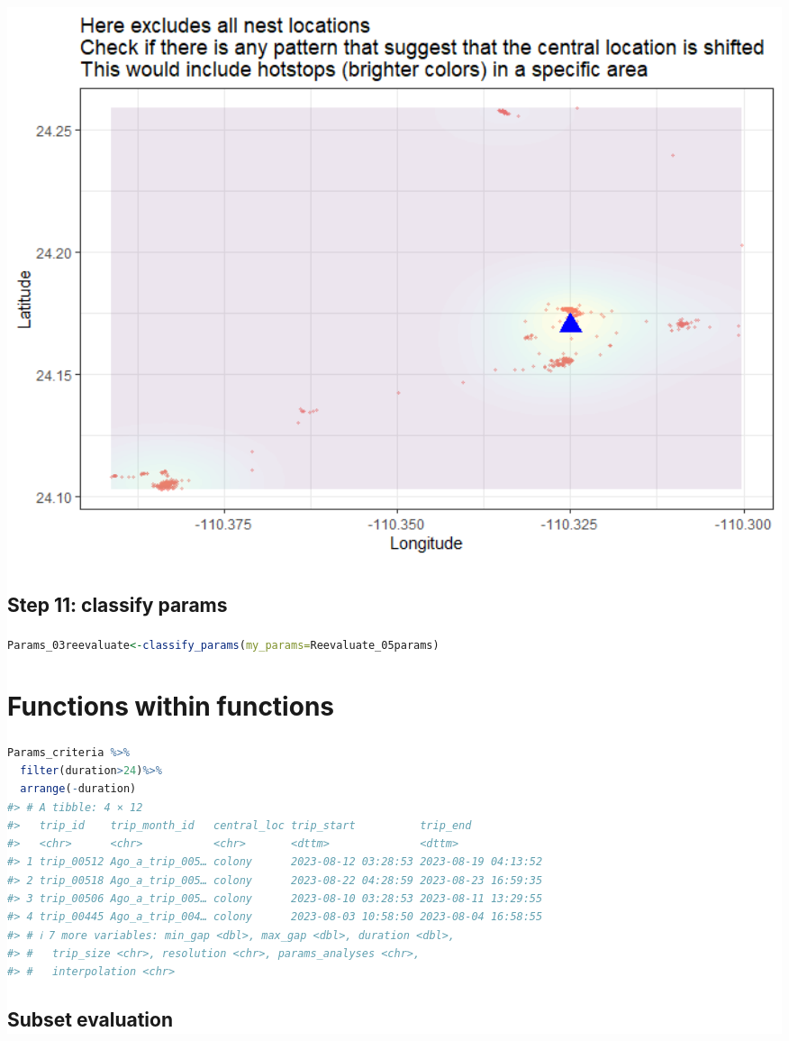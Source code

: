 <img src="man/figures/README-unnamed-chunk-90-1.png" width="100%" />

## Step 11: classify params

``` r
Params_03reevaluate<-classify_params(my_params=Reevaluate_05params)
```

# Functions within functions

``` r
Params_criteria %>%
  filter(duration>24)%>%
  arrange(-duration)
#> # A tibble: 4 × 12
#>   trip_id    trip_month_id   central_loc trip_start          trip_end           
#>   <chr>      <chr>           <chr>       <dttm>              <dttm>             
#> 1 trip_00512 Ago_a_trip_005… colony      2023-08-12 03:28:53 2023-08-19 04:13:52
#> 2 trip_00518 Ago_a_trip_005… colony      2023-08-22 04:28:59 2023-08-23 16:59:35
#> 3 trip_00506 Ago_a_trip_005… colony      2023-08-10 03:28:53 2023-08-11 13:29:55
#> 4 trip_00445 Ago_a_trip_004… colony      2023-08-03 10:58:50 2023-08-04 16:58:55
#> # ℹ 7 more variables: min_gap <dbl>, max_gap <dbl>, duration <dbl>,
#> #   trip_size <chr>, resolution <chr>, params_analyses <chr>,
#> #   interpolation <chr>
```

## Subset evaluation
